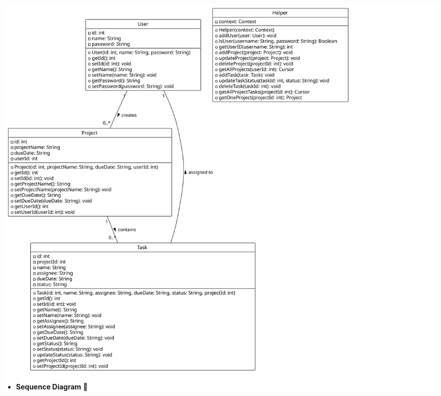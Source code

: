   <img src="./Class%20Diagram.svg" alt="Class Diagram" width="80%"/>
</p>

* **Sequence Diagram** 🔄
<div style="text-align: center;">
  